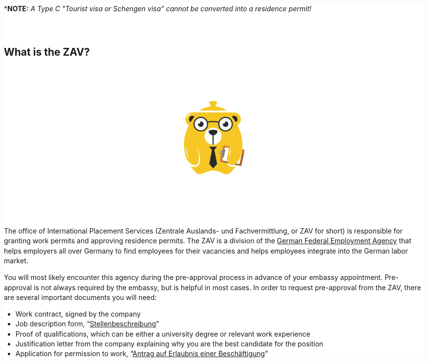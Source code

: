 ***NOTE:** *A Type C "Tourist visa or Schengen visa" cannot be converted into a residence permit!*

<br />

## What is the ZAV?

<br />

<p align="center"><img alt="Bearpot holding a clipboard." src="/assets/images/clipboard.png" style="width:25% !important;"></p><br>

<br /> 

The office of International Placement Services (Zentrale Auslands- und Fachvermittlung, or ZAV for short) is responsible for granting work permits and approving residence permits. The ZAV is a division of the [German Federal Employment Agency](https://www.arbeitsagentur.de/en/welcome) that helps employers all over Germany to find employees for their vacancies and helps employees integrate into the German labor market.

You will most likely encounter this agency during the pre-approval process in advance of your embassy appointment. Pre-approval is not always required by the embassy, but is helpful in most cases. In order to request pre-approval from the ZAV, there are several important documents you will need: 

- Work contract, signed by the company
- Job description form, “[Stellenbeschreibung](https://con.arbeitsagentur.de/prod/apok/ct/dam/download/documents/dok_ba015716.pdf)” 
- Proof of qualifications, which can be either a university degree or relevant work experience 
- Justification letter from the company explaining why you are the best candidate for the position
- Application for permission to work, “[Antrag auf Erlaubnis einer Beschäftigung](https://www.berlin.de/labo/_assets/zuwanderung/antrag-auf-erlaubnis-einer-beschaeftigung.pdf)” 
